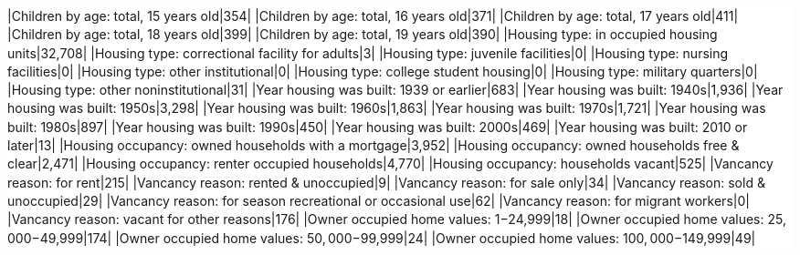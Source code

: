 |Children by age: total, 15 years old|354|
|Children by age: total, 16 years old|371|
|Children by age: total, 17 years old|411|
|Children by age: total, 18 years old|399|
|Children by age: total, 19 years old|390|
|Housing type: in occupied housing units|32,708|
|Housing type: correctional facility for adults|3|
|Housing type: juvenile facilities|0|
|Housing type: nursing facilities|0|
|Housing type: other institutional|0|
|Housing type: college student housing|0|
|Housing type: military quarters|0|
|Housing type: other noninstitutional|31|
|Year housing was built: 1939 or earlier|683|
|Year housing was built: 1940s|1,936|
|Year housing was built: 1950s|3,298|
|Year housing was built: 1960s|1,863|
|Year housing was built: 1970s|1,721|
|Year housing was built: 1980s|897|
|Year housing was built: 1990s|450|
|Year housing was built: 2000s|469|
|Year housing was built: 2010 or later|13|
|Housing occupancy: owned households with a mortgage|3,952|
|Housing occupancy: owned households free & clear|2,471|
|Housing occupancy: renter occupied households|4,770|
|Housing occupancy: households vacant|525|
|Vancancy reason: for rent|215|
|Vancancy reason: rented & unoccupied|9|
|Vancancy reason: for sale only|34|
|Vancancy reason: sold & unoccupied|29|
|Vancancy reason: for season recreational or occasional use|62|
|Vancancy reason: for migrant workers|0|
|Vancancy reason: vacant for other reasons|176|
|Owner occupied home values: $1-$24,999|18|
|Owner occupied home values: $25,000-$49,999|174|
|Owner occupied home values: $50,000-$99,999|24|
|Owner occupied home values: $100,000-$149,999|49|